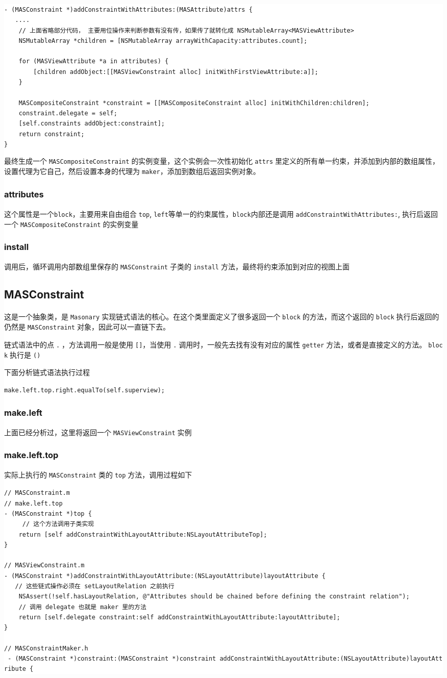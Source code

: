 ```
- (MASConstraint *)addConstraintWithAttributes:(MASAttribute)attrs {
   ....
    // 上面省略部分代码， 主要用位操作来判断参数有没有传，如果传了就转化成 NSMutableArray<MASViewAttribute>
    NSMutableArray *children = [NSMutableArray arrayWithCapacity:attributes.count];
    
    for (MASViewAttribute *a in attributes) {
        [children addObject:[[MASViewConstraint alloc] initWithFirstViewAttribute:a]];
    }
    
    MASCompositeConstraint *constraint = [[MASCompositeConstraint alloc] initWithChildren:children];
    constraint.delegate = self;
    [self.constraints addObject:constraint];
    return constraint;
}
``` 
最终生成一个 `MASCompositeConstraint` 的实例变量，这个实例会一次性初始化 `attrs` 里定义的所有单一约束，并添加到内部的数组属性，设置代理为它自己，然后设置本身的代理为 `maker`，添加到数组后返回实例对象。

### attributes
这个属性是一个`block`，主要用来自由组合 `top`, `left`等单一的约束属性，`block`内部还是调用 `addConstraintWithAttributes:`, 执行后返回一个 `MASCompositeConstraint` 的实例变量

### install
调用后，循环调用内部数组里保存的 `MASConstraint` 子类的 `install` 方法，最终将约束添加到对应的视图上面

## MASConstraint
这是一个抽象类，是 `Masonary` 实现链式语法的核心。在这个类里面定义了很多返回一个 `block` 的方法，而这个返回的 `block` 执行后返回的仍然是 `MASConstraint` 对象，因此可以一直链下去。

链式语法中的点 `.` ，方法调用一般是使用 `[]`，当使用 `.` 调用时，一般先去找有没有对应的属性 `getter` 方法，或者是直接定义的方法。 `block` 执行是 `()`

下面分析链式语法执行过程

```
make.left.top.right.equalTo(self.superview);
```
### make.left
上面已经分析过，这里将返回一个 `MASViewConstraint` 实例

### make.left.top
实际上执行的 `MASConstraint` 类的 `top` 方法，调用过程如下

```
// MASConstraint.m
// make.left.top
- (MASConstraint *)top {
	 // 这个方法调用子类实现
    return [self addConstraintWithLayoutAttribute:NSLayoutAttributeTop];
}

// MASViewConstraint.m 
- (MASConstraint *)addConstraintWithLayoutAttribute:(NSLayoutAttribute)layoutAttribute {
   // 这些链式操作必须在 setLayoutRelation 之前执行
    NSAssert(!self.hasLayoutRelation, @"Attributes should be chained before defining the constraint relation");
	// 调用 delegate 也就是 maker 里的方法
    return [self.delegate constraint:self addConstraintWithLayoutAttribute:layoutAttribute];
}

// MASConstraintMaker.h
 - (MASConstraint *)constraint:(MASConstraint *)constraint addConstraintWithLayoutAttribute:(NSLayoutAttribute)layoutAttribute {
```